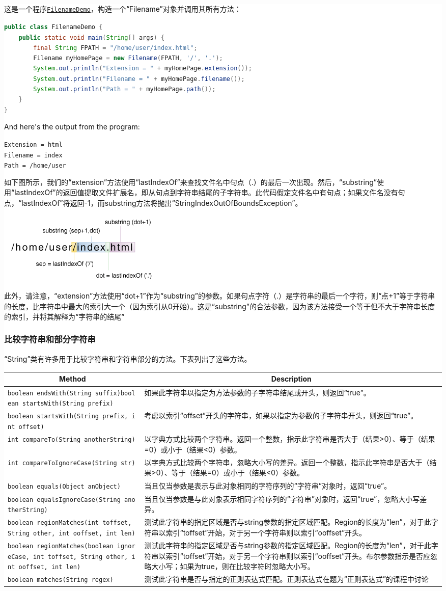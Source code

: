 这是一个程序[`FilenameDemo`](https://docs.oracle.com/javase/tutorial/java/data/examples/FilenameDemo.java)，构造一个“Filename”对象并调用其所有方法：

```java
public class FilenameDemo {
    public static void main(String[] args) {
        final String FPATH = "/home/user/index.html";
        Filename myHomePage = new Filename(FPATH, '/', '.');
        System.out.println("Extension = " + myHomePage.extension());
        System.out.println("Filename = " + myHomePage.filename());
        System.out.println("Path = " + myHomePage.path());
    }
}
```

And here's the output from the program:

```
Extension = html
Filename = index
Path = /home/user
```

如下图所示，我们的“extension”方法使用“lastIndexOf”来查找文件名中句点（.）的最后一次出现。然后，“substring”使用“lastIndexOf”的返回值提取文件扩展名，即从句点到字符串结尾的子字符串。此代码假定文件名中有句点；如果文件名没有句点，“lastIndexOf”将返回-1，而substring方法将抛出“StringIndexOutOfBoundsException”。

![The use of lastIndexOf and substring in the extension method in the Filename class.](Oracle-Java-Numbers和Strings/objects-lastIndexOf.gif)

此外，请注意，“extension”方法使用“dot+1”作为“substring”的参数。如果句点字符（.）是字符串的最后一个字符，则“点+1”等于字符串的长度，比字符串中最大的索引大一个（因为索引从0开始）。这是“substring”的合法参数，因为该方法接受一个等于但不大于字符串长度的索引，并将其解释为“字符串的结尾”

### 比较字符串和部分字符串

“String”类有许多用于比较字符串和字符串部分的方法。下表列出了这些方法。

| Method                                                       | Description                                                  |
| ------------------------------------------------------------ | ------------------------------------------------------------ |
| `boolean endsWith(String suffix)boolean startsWith(String prefix)` | 如果此字符串以指定为方法参数的子字符串结尾或开头，则返回“true”。 |
| `boolean startsWith(String prefix, int offset)`              | 考虑以索引“offset”开头的字符串，如果以指定为参数的子字符串开头，则返回“true”。 |
| `int compareTo(String anotherString)`                        | 以字典方式比较两个字符串。返回一个整数，指示此字符串是否大于（结果>0）、等于（结果=0）或小于（结果<0）参数。 |
| `int compareToIgnoreCase(String str)`                        | 以字典方式比较两个字符串，忽略大小写的差异。返回一个整数，指示此字符串是否大于（结果>0）、等于（结果=0）或小于（结果<0）参数。 |
| `boolean equals(Object anObject)`                            | 当且仅当参数是表示与此对象相同的字符序列的“字符串”对象时，返回“true”。 |
| `boolean equalsIgnoreCase(String anotherString)`             | 当且仅当参数是与此对象表示相同字符序列的“字符串”对象时，返回“true”，忽略大小写差异。 |
| `boolean regionMatches(int toffset, String other, int ooffset, int len)` | 测试此字符串的指定区域是否与string参数的指定区域匹配。Region的长度为“len”，对于此字符串以索引“toffset”开始，对于另一个字符串则以索引“ooffset”开头。 |
| `boolean regionMatches(boolean ignoreCase, int toffset, String other, int ooffset, int len)` | 测试此字符串的指定区域是否与string参数的指定区域匹配。Region的长度为“len”，对于此字符串以索引“toffset”开始，对于另一个字符串则以索引“ooffset”开头。布尔参数指示是否应忽略大小写；如果为true，则在比较字符时忽略大小写。 |
| `boolean matches(String regex)`                              | 测试此字符串是否与指定的正则表达式匹配。正则表达式在题为“正则表达式”的课程中讨论 |
